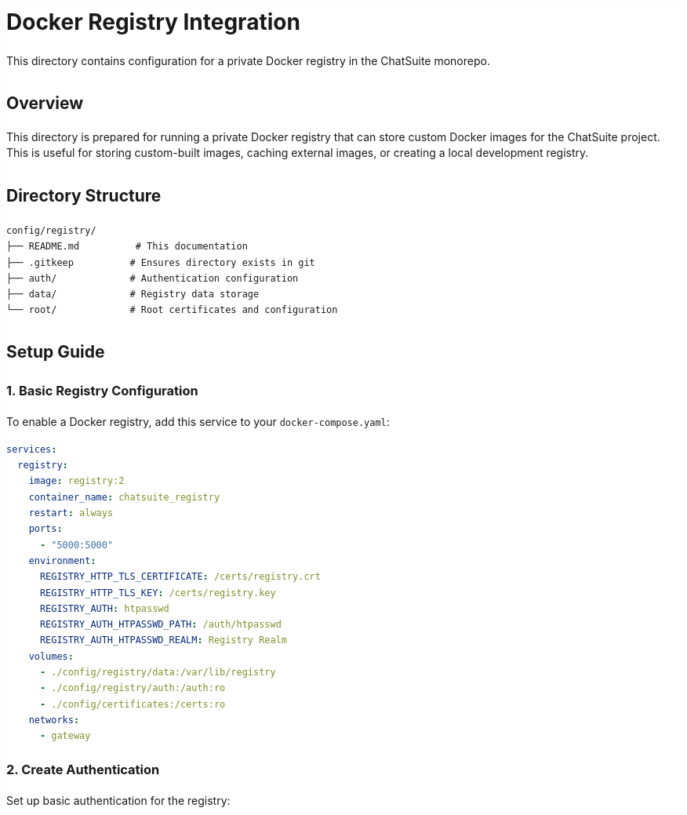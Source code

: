 # Docker Registry Integration

This directory contains configuration for a private Docker registry in the ChatSuite monorepo.

## Overview

This directory is prepared for running a private Docker registry that can store custom Docker images for the ChatSuite project. This is useful for storing custom-built images, caching external images, or creating a local development registry.

## Directory Structure

```
config/registry/
├── README.md          # This documentation
├── .gitkeep          # Ensures directory exists in git
├── auth/             # Authentication configuration
├── data/             # Registry data storage
└── root/             # Root certificates and configuration
```

## Setup Guide

### 1. Basic Registry Configuration
To enable a Docker registry, add this service to your `docker-compose.yaml`:

```yaml
services:
  registry:
    image: registry:2
    container_name: chatsuite_registry
    restart: always
    ports:
      - "5000:5000"
    environment:
      REGISTRY_HTTP_TLS_CERTIFICATE: /certs/registry.crt
      REGISTRY_HTTP_TLS_KEY: /certs/registry.key
      REGISTRY_AUTH: htpasswd
      REGISTRY_AUTH_HTPASSWD_PATH: /auth/htpasswd
      REGISTRY_AUTH_HTPASSWD_REALM: Registry Realm
    volumes:
      - ./config/registry/data:/var/lib/registry
      - ./config/registry/auth:/auth:ro
      - ./config/certificates:/certs:ro
    networks:
      - gateway
```

### 2. Create Authentication
Set up basic authentication for the registry:
